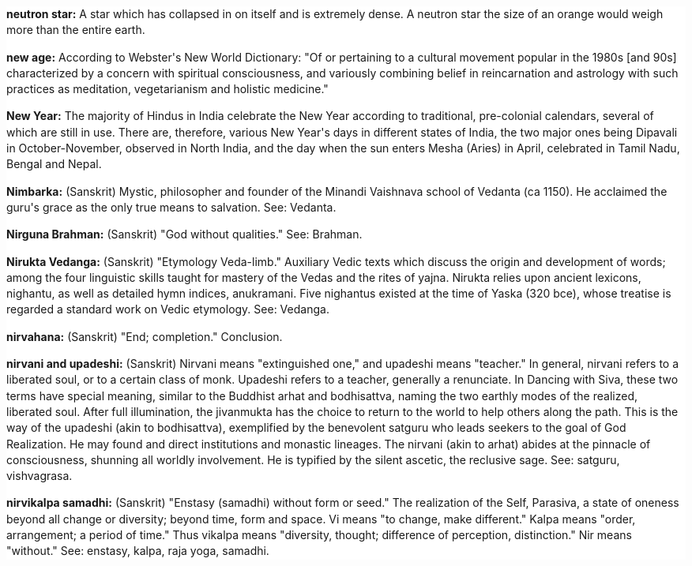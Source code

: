 **neutron star:** A star which has collapsed in on itself and is
extremely dense. A neutron star the size of an orange would weigh more
than the entire earth.

**new age:** According to Webster's New World Dictionary: "Of or
pertaining to a cultural movement popular in the 1980s [and 90s]
characterized by a concern with spiritual consciousness, and variously
combining belief in reincarnation and astrology with such practices as
meditation, vegetarianism and holistic medicine."

**New Year:** The majority of Hindus in India celebrate the New Year
according to traditional, pre-colonial calendars, several of which are
still in use. There are, therefore, various New Year's days in different
states of India, the two major ones being Dipavali in October-November,
observed in North India, and the day when the sun enters Mesha (Aries)
in April, celebrated in Tamil Nadu, Bengal and Nepal.

**Nimbarka:** (Sanskrit) Mystic, philosopher and founder of the Minandi
Vaishnava school of Vedanta (ca 1150). He acclaimed the guru's grace as
the only true means to salvation. See: Vedanta.

**Nirguna Brahman:** (Sanskrit) "God without qualities." See: Brahman.

**Nirukta Vedanga:** (Sanskrit) "Etymology Veda-limb." Auxiliary Vedic
texts which discuss the origin and development of words; among the four
linguistic skills taught for mastery of the Vedas and the rites of
yajna. Nirukta relies upon ancient lexicons, nighantu, as well as
detailed hymn indices, anukramani. Five nighantus existed at the time of
Yaska (320 bce), whose treatise is regarded a standard work on Vedic
etymology. See: Vedanga.

**nirvahana:** (Sanskrit) "End; completion." Conclusion.

**nirvani and upadeshi:** (Sanskrit) Nirvani means "extinguished one,"
and upadeshi means "teacher." In general, nirvani refers to a liberated
soul, or to a certain class of monk. Upadeshi refers to a teacher,
generally a renunciate. In Dancing with Siva, these two terms have
special meaning, similar to the Buddhist arhat and bodhisattva, naming
the two earthly modes of the realized, liberated soul. After full
illumination, the jivanmukta has the choice to return to the world to
help others along the path. This is the way of the upadeshi (akin to
bodhisattva), exemplified by the benevolent satguru who leads seekers to
the goal of God Realization. He may found and direct institutions and
monastic lineages. The nirvani (akin to arhat) abides at the pinnacle of
consciousness, shunning all worldly involvement. He is typified by the
silent ascetic, the reclusive sage. See: satguru, vishvagrasa.

**nirvikalpa samadhi:** (Sanskrit) "Enstasy (samadhi) without form or
seed." The realization of the Self, Parasiva, a state of oneness beyond
all change or diversity; beyond time, form and space. Vi means "to
change, make different." Kalpa means "order, arrangement; a period of
time." Thus vikalpa means "diversity, thought; difference of perception,
distinction." Nir means "without." See: enstasy, kalpa, raja yoga,
samadhi.
